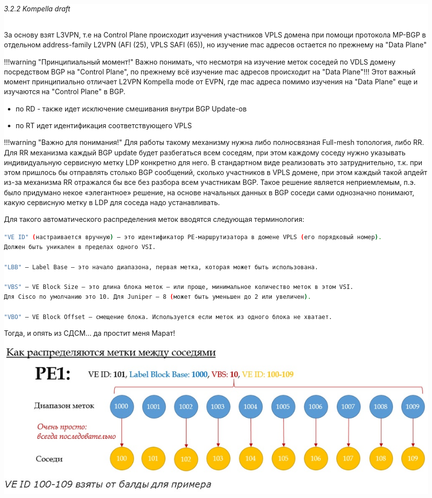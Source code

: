 
###### 3.2.2 Kompella draft

За основу взят L3VPN, т.е на Control Plane происходит изучения участников VPLS домена при помощи протокола MP-BGP в отдельном address-family L2VPN (AFI (25), VPLS SAFI (65)), но изучение mac адресов остается по прежнему на "Data Plane"

!!!warning "Принципиальный момент!"
			Важно понимать, что несмотря на изучение меток соседей по VDLS домену 
			посредством BGP на "Control Plane",
			по прежнему всё изучение mac адресов происходит на "Data Plane"!!!
			Этот важный момент принципиально отличает L2VPN Kompella mode от EVPN,
			где mac адреса помимо изучения на "Data Plane" еще и изучаются 
			на "Control Plane" в BGP.


- по RD  - также идет исключение смешивания внутри BGP Update-ов

- по RT идет идентификация соответствующего VPLS

!!!warning "Важно для понимания!"
			Для работы такому механизму нужна либо полносвязная Full-mesh топология, либо RR.
			Для RR механизма каждый BGP update будет разбегаться всем соседям, 
			при этом каждому соседу нужно указывать индивидуальную сервисную метку LDP конкретно для него.
			В стандартном виде реализовать это затруднительно, т.к. при этом пришлось 
			бы отправлять столько BGP сообщений, сколько участников в VPLS домене, 
			при этом каждый такой апдейт из-за механизма RR отражался бы все без разбора всем участникам BGP. 
			Такое решение является неприемлемым, п.э. было придумано некое «элегантное» решение, 
			на основе начальных данных в BGP соседи сами однозначно понимают, 
			какую сервисную метку в LDP для соседа надо устанавливать.


Для такого автоматического распределения меток вводятся следующая терминология:
```bash
"VE ID" (настраивается вручную) — это идентификатор PE-маршрутизатора в домене VPLS (его порядковый номер). 
Должен быть уникален в пределах одного VSI.

"LBB" — Label Base — это начало диапазона, первая метка, которая может быть использована.

"VBS" — VE Block Size — это длина блока меток — или проще, минимальное количество меток в этом VSI. 
Для Cisco по умолчанию это 10. Для Juniper — 8 (может быть уменьшен до 2 или увеличен).

"VBO" — VE Block Offset — смещение блока. Используется если меток из одного блока не хватает.
```

Тогда, и опять из СДСМ... да простит меня Марат!

![l2vpn-kompella-mode](img/mpls/l2vpn-kompella-mode.jpg)
